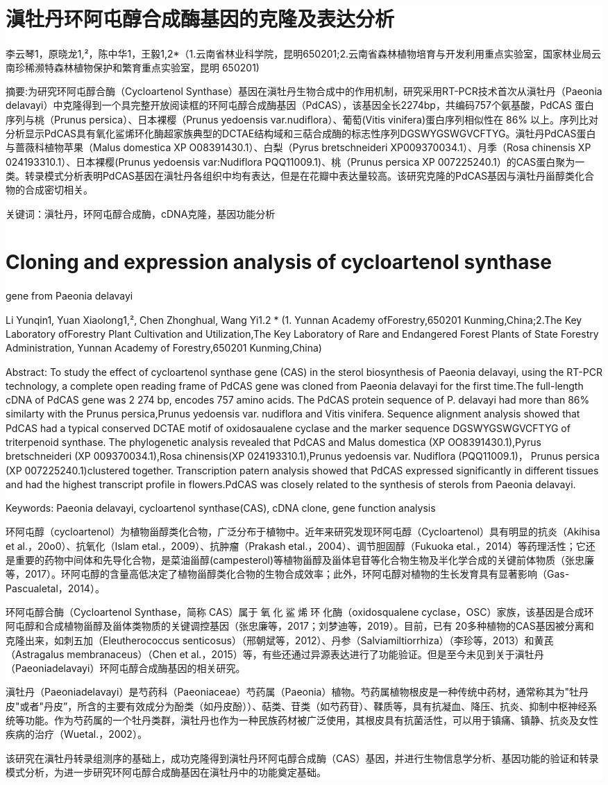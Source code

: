 # 滇牡丹环阿屯醇合成酶基因的克隆及表达分析

李云琴1，原晓龙1,²，陈中华1，王毅1,2\*（1.云南省林业科学院，昆明650201;2.云南省森林植物培育与开发利用重点实验室，国家林业局云南珍稀濒特森林植物保护和繁育重点实验室，昆明 650201)

摘要:为研究环阿屯醇合酶（Cycloartenol Synthase）基因在滇牡丹生物合成中的作用机制，研究采用RT-PCR技术首次从滇牡丹（Paeonia delavayi）中克隆得到一个具完整开放阅读框的环阿屯醇合成酶基因（PdCAS），该基因全长2274bp，共编码757个氨基酸，PdCAS 蛋白序列与桃（Prunus persica）、日本裸樱（Prunus yedoensis var.nudiflora）、葡萄(Vitis vinifera)蛋白序列相似性在 $8 6 \%$ 以上。序列比对分析显示PdCAS具有氧化鲨烯环化酶超家族典型的DCTAE结构域和三萜合成酶的标志性序列DGSWYGSWGVCFTYG。滇牡丹PdCAS蛋白与蔷薇科植物苹果（Malus domestica XP O08391430.1）、白梨（Pyrus bretschneideri XP009370034.1）、月季（Rosa chinensis XP 024193310.1）、日本裸樱(Prunus yedoensis var:Nudiflora PQQ11009.1)、桃（Prunus persica XP 007225240.1）的CAS蛋白聚为一类。转录模式分析表明PdCAS基因在滇牡丹各组织中均有表达，但是在花瓣中表达量较高。该研究克隆的PdCAS基因与滇牡丹甾醇类化合物的合成密切相关。

关键词：滇牡丹，环阿屯醇合成酶，cDNA克隆，基因功能分析

# Cloning and expression analysis of cycloartenol synthase

gene from Paeonia delavayi

Li Yunqin1, Yuan Xiaolong1,², Chen Zhonghual, Wang Yi1.2 \* (1. Yunnan Academy ofForestry,650201 Kunming,China;2.The Key Laboratory ofForestry Plant Cultivation and Utilization,The Key Laboratory of Rare and Endangered Forest Plants of State Forestry Administration, Yunnan Academy of Forestry,650201 Kunming,China)

Abstract: To study the effect of cycloartenol synthase gene (CAS) in the sterol biosynthesis of Paeonia delavayi, using the RT-PCR technology, a complete open reading frame of PdCAS gene was cloned from Paeonia delavayi for the first time.The full-length cDNA of PdCAS gene was 2 274 bp, encodes 757 amino acids. The PdCAS protein sequence of P. delavayi had more than $86 \%$ similarty with the Prunus persica,Prunus yedoensis var. nudiflora and Vitis vinifera. Sequence alignment analysis showed that PdCAS had a typical conserved DCTAE motif of oxidosaualene cyclase and the marker sequence DGSWYGSWGVCFTYG of triterpenoid synthase. The phylogenetic analysis revealed that PdCAS and Malus domestica (XP OO8391430.1),Pyrus bretschneideri (XP 009370034.1),Rosa chinensis(XP 024193310.1),Prunus yedoensis var. Nudiflora (PQQ11009.1)， Prunus persica (XP 007225240.1)clustered together. Transcription patern analysis showed that PdCAS expressed significantly in different tissues and had the highest transcript profile in flowers.PdCAS was closely related to the synthesis of sterols from Paeonia delavayi.

Keywords: Paeonia delavayi, cycloartenol synthase(CAS), cDNA clone, gene function analysis

环阿屯醇（cycloartenol）为植物甾醇类化合物，广泛分布于植物中。近年来研究发现环阿屯醇（Cycloartenol）具有明显的抗炎（Akihisa et al.，20o0）、抗氧化（Islam etal.，2009）、抗肿瘤（Prakash etal.，2004）、调节胆固醇（Fukuoka etal.，2014）等药理活性；它还是重要的药物中间体和先导化合物，是菜油甾醇(campesterol)等植物甾醇及甾体皂苷等化合物生物及半化学合成的关键前体物质（张忠廉等，2017）。环阿屯醇的含量高低决定了植物甾醇类化合物的生物合成效率；此外，环阿屯醇对植物的生长发育具有显著影响（Gas-Pascualetal，2014）。

环阿屯醇合酶（Cycloartenol Synthase，简称 CAS）属于 氧 化 鲨 烯 环 化酶（oxidosqualene cyclase，OSC）家族，该基因是合成环阿屯醇和合成植物甾醇及甾体类物质的关键调控基因（张忠廉等，2017；刘梦迪等，2019）。目前，已有 20多种植物的CAS基因被分离和克隆出来，如刺五加（Eleutherococcus senticosus）（邢朝斌等，2012）、丹参（Salviamiltiorrhiza）（李珍等，2013）和黄芪（Astragalus membranaceus）（Chen et al.，2015）等，有些还通过异源表达进行了功能验证。但是至今未见到关于滇牡丹（Paeoniadelavayi）环阿屯醇合成酶基因的相关研究。

滇牡丹（Paeoniadelavayi）是芍药科（Paeoniaceae）芍药属（Paeonia）植物。芍药属植物根皮是一种传统中药材，通常称其为"牡丹皮"或者"丹皮”，所含的主要有效成分为酚类（如丹皮酚））、萜类、苷类（如芍药苷）、鞣质等，具有抗凝血、降压、抗炎、抑制中枢神经系统等功能。作为芍药属的一个牡丹类群，滇牡丹也作为一种民族药材被广泛使用，其根皮具有抗菌活性，可以用于镇痛、镇静、抗炎及女性疾病的治疗（Wuetal.，2002）。

该研究在滇牡丹转录组测序的基础上，成功克隆得到滇牡丹环阿屯醇合成酶（CAS）基因，并进行生物信息学分析、基因功能的验证和转录模式分析，为进一步研究环阿屯醇合成酶基因在滇牡丹中的功能奠定基础。
